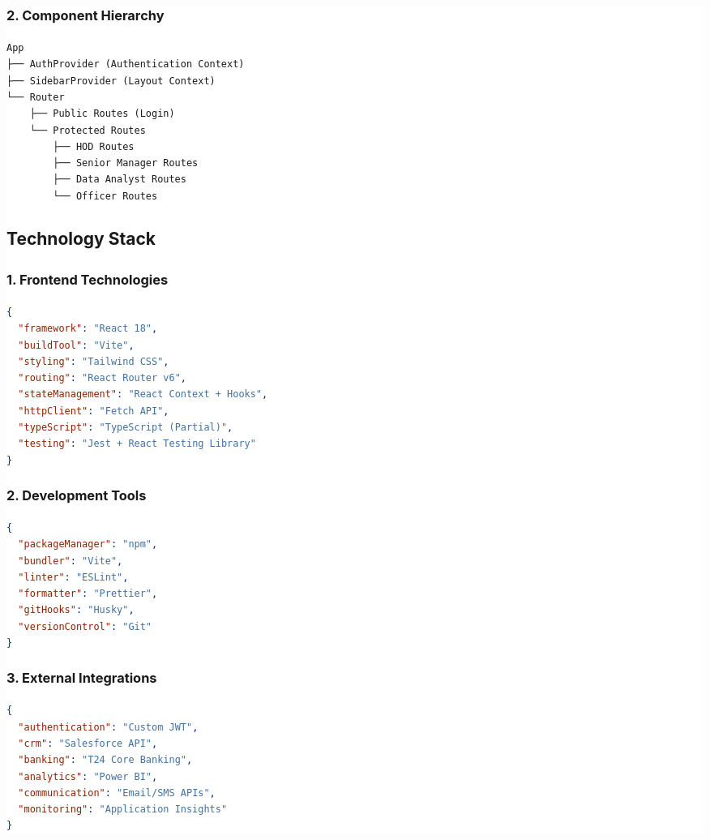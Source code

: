 ### 2. **Component Hierarchy**
```
App
├── AuthProvider (Authentication Context)
├── SidebarProvider (Layout Context)
└── Router
    ├── Public Routes (Login)
    └── Protected Routes
        ├── HOD Routes
        ├── Senior Manager Routes
        ├── Data Analyst Routes
        └── Officer Routes
```

## Technology Stack

### 1. **Frontend Technologies**
```json
{
  "framework": "React 18",
  "buildTool": "Vite",
  "styling": "Tailwind CSS",
  "routing": "React Router v6",
  "stateManagement": "React Context + Hooks",
  "httpClient": "Fetch API",
  "typeScript": "TypeScript (Partial)",
  "testing": "Jest + React Testing Library"
}
```

### 2. **Development Tools**
```json
{
  "packageManager": "npm",
  "bundler": "Vite",
  "linter": "ESLint",
  "formatter": "Prettier",
  "gitHooks": "Husky",
  "versionControl": "Git"
}
```

### 3. **External Integrations**
```json
{
  "authentication": "Custom JWT",
  "crm": "Salesforce API",
  "banking": "T24 Core Banking",
  "analytics": "Power BI",
  "communication": "Email/SMS APIs",
  "monitoring": "Application Insights"
}
```

